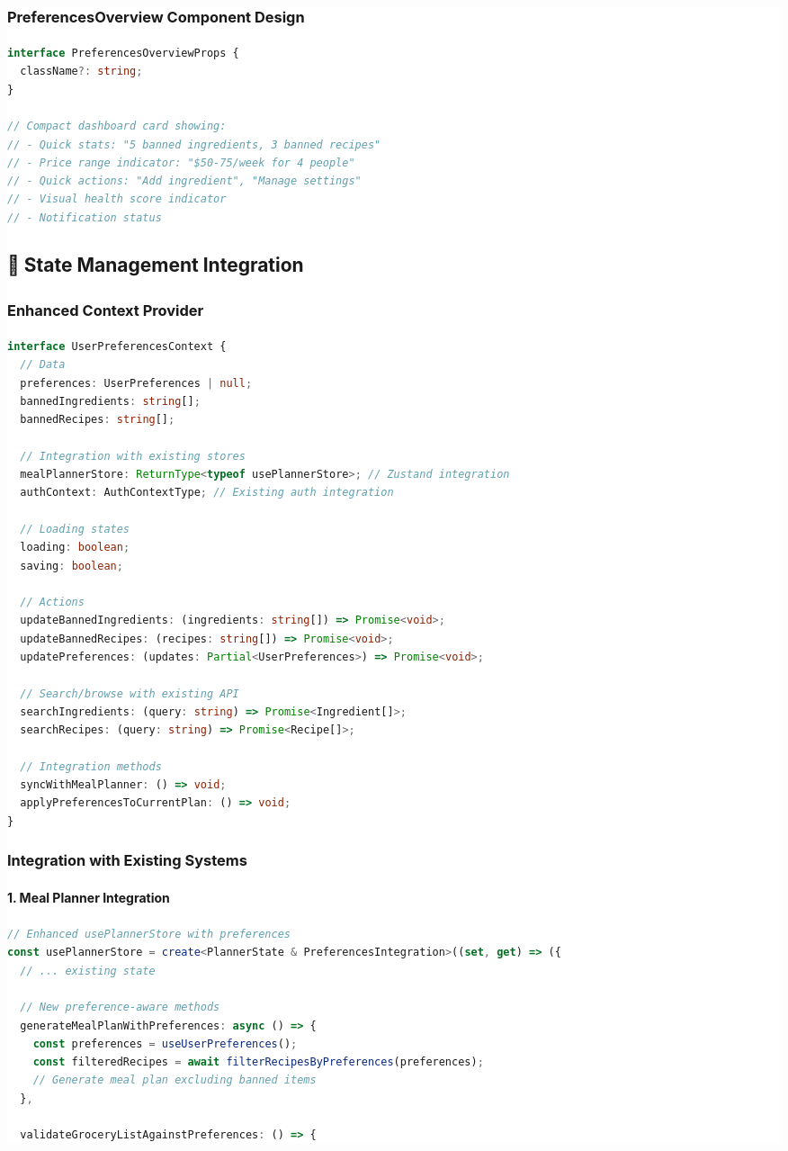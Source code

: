 ### PreferencesOverview Component Design
```typescript
interface PreferencesOverviewProps {
  className?: string;
}

// Compact dashboard card showing:
// - Quick stats: "5 banned ingredients, 3 banned recipes"
// - Price range indicator: "$50-75/week for 4 people"
// - Quick actions: "Add ingredient", "Manage settings"
// - Visual health score indicator
// - Notification status
```

## 🔧 State Management Integration

### Enhanced Context Provider
```typescript
interface UserPreferencesContext {
  // Data
  preferences: UserPreferences | null;
  bannedIngredients: string[];
  bannedRecipes: string[];
  
  // Integration with existing stores
  mealPlannerStore: ReturnType<typeof usePlannerStore>; // Zustand integration
  authContext: AuthContextType; // Existing auth integration
  
  // Loading states
  loading: boolean;
  saving: boolean;
  
  // Actions
  updateBannedIngredients: (ingredients: string[]) => Promise<void>;
  updateBannedRecipes: (recipes: string[]) => Promise<void>;
  updatePreferences: (updates: Partial<UserPreferences>) => Promise<void>;
  
  // Search/browse with existing API
  searchIngredients: (query: string) => Promise<Ingredient[]>;
  searchRecipes: (query: string) => Promise<Recipe[]>;
  
  // Integration methods
  syncWithMealPlanner: () => void;
  applyPreferencesToCurrentPlan: () => void;
}
```

### Integration with Existing Systems

#### 1. **Meal Planner Integration**
```typescript
// Enhanced usePlannerStore with preferences
const usePlannerStore = create<PlannerState & PreferencesIntegration>((set, get) => ({
  // ... existing state
  
  // New preference-aware methods
  generateMealPlanWithPreferences: async () => {
    const preferences = useUserPreferences();
    const filteredRecipes = await filterRecipesByPreferences(preferences);
    // Generate meal plan excluding banned items
  },
  
  validateGroceryListAgainstPreferences: () => {
```